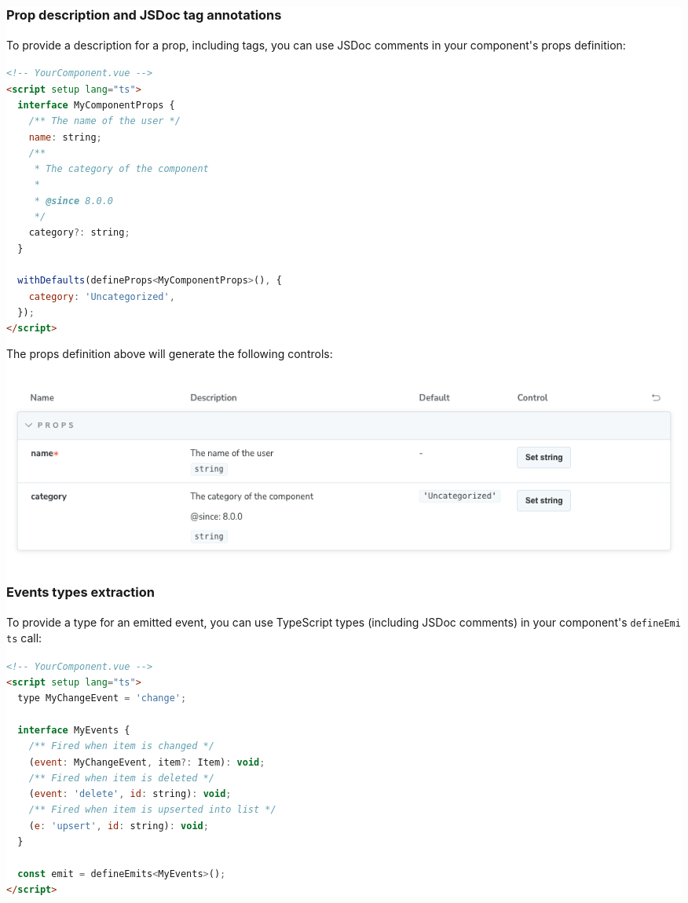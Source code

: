 ### Prop description and JSDoc tag annotations

To provide a description for a prop, including tags, you can use JSDoc comments in your component's props definition:

```html
<!-- YourComponent.vue -->
<script setup lang="ts">
  interface MyComponentProps {
    /** The name of the user */
    name: string;
    /**
     * The category of the component
     *
     * @since 8.0.0
     */
    category?: string;
  }

  withDefaults(defineProps<MyComponentProps>(), {
    category: 'Uncategorized',
  });
</script>
```

The props definition above will generate the following controls:

![Controls generated from props](./vue-component-meta-prop-types-controls.png)

### Events types extraction

To provide a type for an emitted event, you can use TypeScript types (including JSDoc comments) in your component's `defineEmits` call:

```html
<!-- YourComponent.vue -->
<script setup lang="ts">
  type MyChangeEvent = 'change';

  interface MyEvents {
    /** Fired when item is changed */
    (event: MyChangeEvent, item?: Item): void;
    /** Fired when item is deleted */
    (event: 'delete', id: string): void;
    /** Fired when item is upserted into list */
    (e: 'upsert', id: string): void;
  }

  const emit = defineEmits<MyEvents>();
</script>
```

